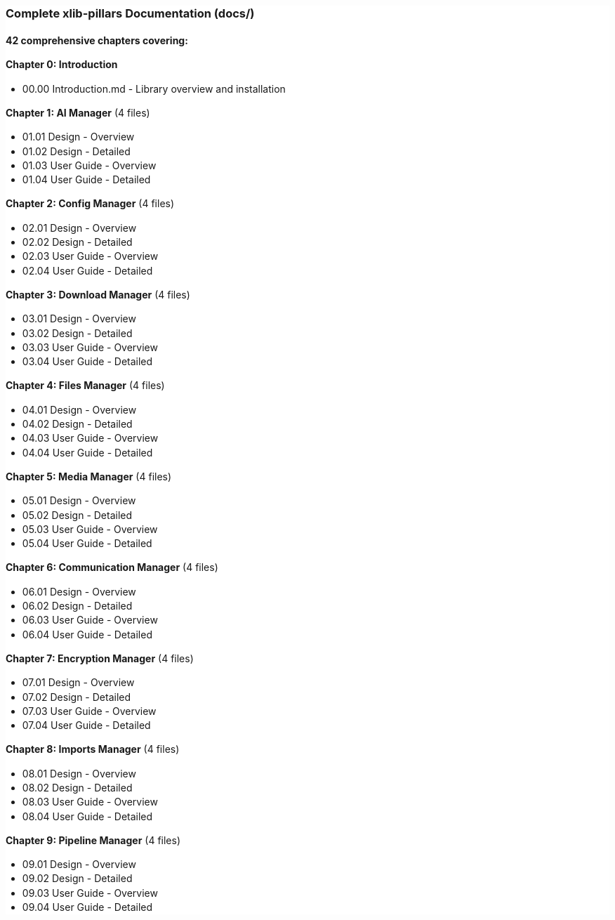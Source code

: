 ### Complete xlib-pillars Documentation (docs/)
**42 comprehensive chapters covering:**

**Chapter 0: Introduction**
- 00.00 Introduction.md - Library overview and installation

**Chapter 1: AI Manager** (4 files)
- 01.01 Design - Overview
- 01.02 Design - Detailed
- 01.03 User Guide - Overview
- 01.04 User Guide - Detailed

**Chapter 2: Config Manager** (4 files)
- 02.01 Design - Overview
- 02.02 Design - Detailed
- 02.03 User Guide - Overview
- 02.04 User Guide - Detailed

**Chapter 3: Download Manager** (4 files)
- 03.01 Design - Overview
- 03.02 Design - Detailed
- 03.03 User Guide - Overview
- 03.04 User Guide - Detailed

**Chapter 4: Files Manager** (4 files)
- 04.01 Design - Overview
- 04.02 Design - Detailed
- 04.03 User Guide - Overview
- 04.04 User Guide - Detailed

**Chapter 5: Media Manager** (4 files)
- 05.01 Design - Overview
- 05.02 Design - Detailed
- 05.03 User Guide - Overview
- 05.04 User Guide - Detailed

**Chapter 6: Communication Manager** (4 files)
- 06.01 Design - Overview
- 06.02 Design - Detailed
- 06.03 User Guide - Overview
- 06.04 User Guide - Detailed

**Chapter 7: Encryption Manager** (4 files)
- 07.01 Design - Overview
- 07.02 Design - Detailed
- 07.03 User Guide - Overview
- 07.04 User Guide - Detailed

**Chapter 8: Imports Manager** (4 files)
- 08.01 Design - Overview
- 08.02 Design - Detailed
- 08.03 User Guide - Overview
- 08.04 User Guide - Detailed

**Chapter 9: Pipeline Manager** (4 files)
- 09.01 Design - Overview
- 09.02 Design - Detailed
- 09.03 User Guide - Overview
- 09.04 User Guide - Detailed
